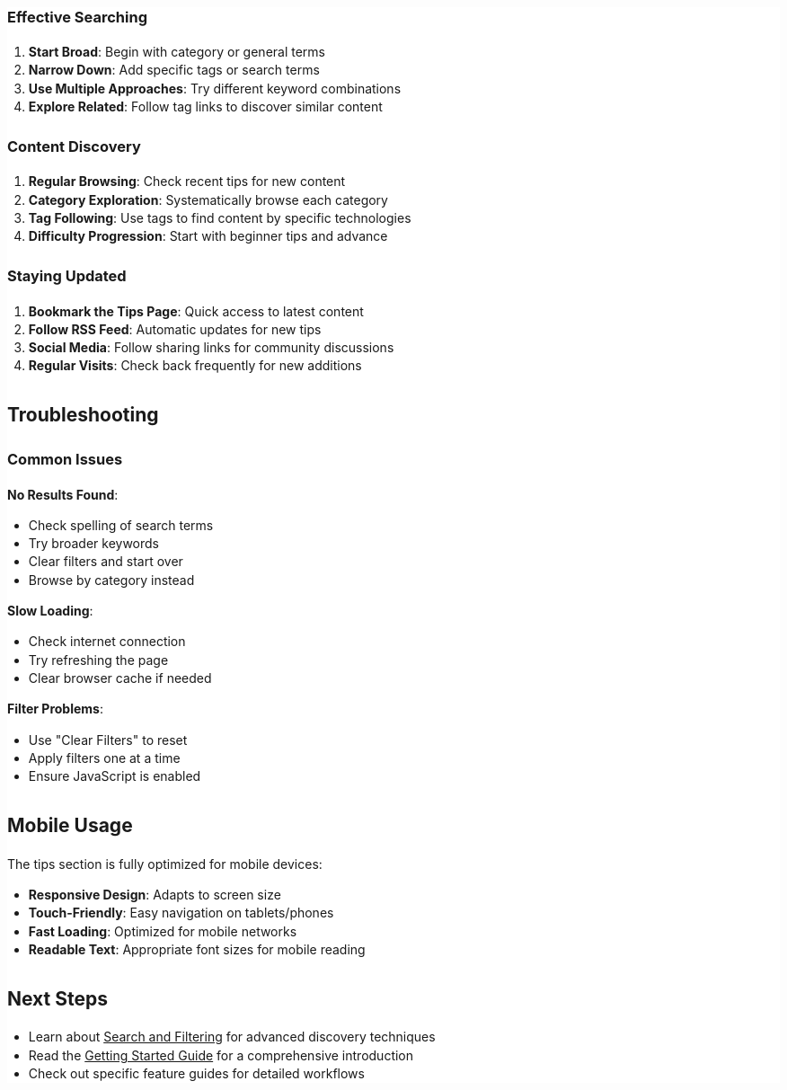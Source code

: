 ### Effective Searching

1. **Start Broad**: Begin with category or general terms
2. **Narrow Down**: Add specific tags or search terms
3. **Use Multiple Approaches**: Try different keyword combinations
4. **Explore Related**: Follow tag links to discover similar content

### Content Discovery

1. **Regular Browsing**: Check recent tips for new content
2. **Category Exploration**: Systematically browse each category
3. **Tag Following**: Use tags to find content by specific technologies
4. **Difficulty Progression**: Start with beginner tips and advance

### Staying Updated

1. **Bookmark the Tips Page**: Quick access to latest content
2. **Follow RSS Feed**: Automatic updates for new tips
3. **Social Media**: Follow sharing links for community discussions
4. **Regular Visits**: Check back frequently for new additions

## Troubleshooting

### Common Issues

**No Results Found**:
- Check spelling of search terms
- Try broader keywords
- Clear filters and start over
- Browse by category instead

**Slow Loading**:
- Check internet connection
- Try refreshing the page
- Clear browser cache if needed

**Filter Problems**:
- Use "Clear Filters" to reset
- Apply filters one at a time
- Ensure JavaScript is enabled

## Mobile Usage

The tips section is fully optimized for mobile devices:
- **Responsive Design**: Adapts to screen size
- **Touch-Friendly**: Easy navigation on tablets/phones
- **Fast Loading**: Optimized for mobile networks
- **Readable Text**: Appropriate font sizes for mobile reading

## Next Steps

- Learn about [Search and Filtering](search-filtering.md) for advanced discovery techniques
- Read the [Getting Started Guide](getting-started.md) for a comprehensive introduction
- Check out specific feature guides for detailed workflows